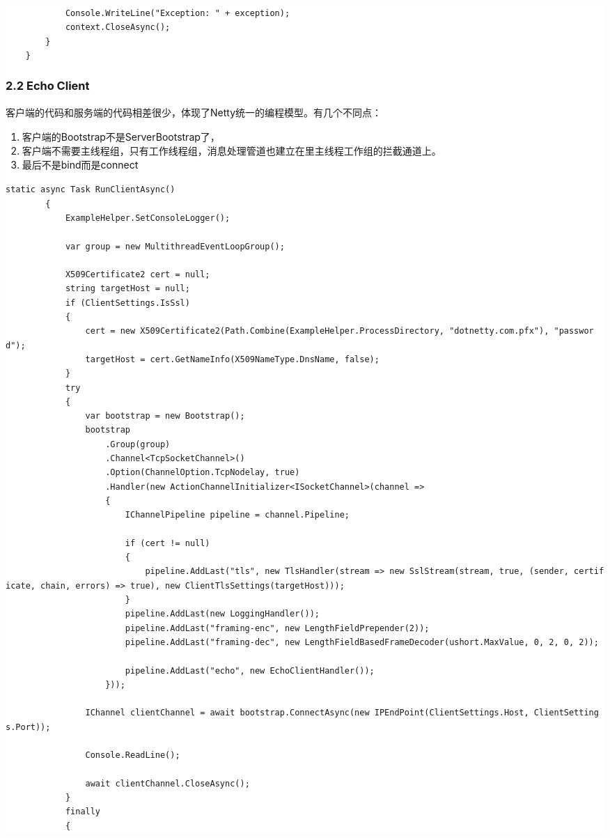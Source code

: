 ```
            Console.WriteLine("Exception: " + exception);
            context.CloseAsync();
        }
    }
```



### 2.2 Echo Client

客户端的代码和服务端的代码相差很少，体现了Netty统一的编程模型。有几个不同点：

1. 客户端的Bootstrap不是ServerBootstrap了，
2. 客户端不需要主线程组，只有工作线程组，消息处理管道也建立在里主线程工作组的拦截通道上。
3. 最后不是bind而是connect

```
static async Task RunClientAsync()
        {
            ExampleHelper.SetConsoleLogger();

            var group = new MultithreadEventLoopGroup();

            X509Certificate2 cert = null;
            string targetHost = null;
            if (ClientSettings.IsSsl)
            {
                cert = new X509Certificate2(Path.Combine(ExampleHelper.ProcessDirectory, "dotnetty.com.pfx"), "password");
                targetHost = cert.GetNameInfo(X509NameType.DnsName, false);
            }
            try
            {
                var bootstrap = new Bootstrap();
                bootstrap
                    .Group(group)
                    .Channel<TcpSocketChannel>()
                    .Option(ChannelOption.TcpNodelay, true)
                    .Handler(new ActionChannelInitializer<ISocketChannel>(channel =>
                    {
                        IChannelPipeline pipeline = channel.Pipeline;

                        if (cert != null)
                        {
                            pipeline.AddLast("tls", new TlsHandler(stream => new SslStream(stream, true, (sender, certificate, chain, errors) => true), new ClientTlsSettings(targetHost)));
                        }
                        pipeline.AddLast(new LoggingHandler());
                        pipeline.AddLast("framing-enc", new LengthFieldPrepender(2));
                        pipeline.AddLast("framing-dec", new LengthFieldBasedFrameDecoder(ushort.MaxValue, 0, 2, 0, 2));

                        pipeline.AddLast("echo", new EchoClientHandler());
                    }));

                IChannel clientChannel = await bootstrap.ConnectAsync(new IPEndPoint(ClientSettings.Host, ClientSettings.Port));

                Console.ReadLine();

                await clientChannel.CloseAsync();
            }
            finally
            {
```